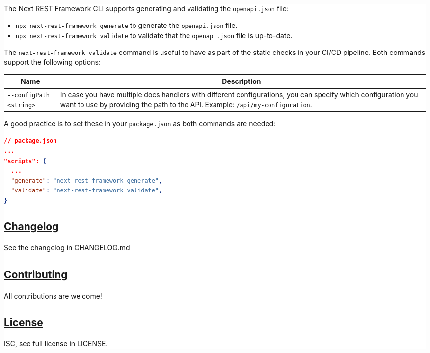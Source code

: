 The Next REST Framework CLI supports generating and validating the `openapi.json` file:

- `npx next-rest-framework generate` to generate the `openapi.json` file.
- `npx next-rest-framework validate` to validate that the `openapi.json` file is up-to-date.

The `next-rest-framework validate` command is useful to have as part of the static checks in your CI/CD pipeline. Both commands support the following options:

| Name                    | Description                                                                                                                                                                                    |
| ----------------------- | ---------------------------------------------------------------------------------------------------------------------------------------------------------------------------------------------- |
| `--configPath <string>` | In case you have multiple docs handlers with different configurations, you can specify which configuration you want to use by providing the path to the API. Example: `/api/my-configuration`. |

A good practice is to set these in your `package.json` as both commands are needed:

```json
// package.json
...
"scripts": {
  ...
  "generate": "next-rest-framework generate",
  "validate": "next-rest-framework validate",
}
```

## [Changelog](#changelog)

See the changelog in [CHANGELOG.md](https://github.com/blomqma/next-rest-framework/blob/main/CHANGELOG.md)

## [Contributing](#contributing)

All contributions are welcome!

## [License](#license)

ISC, see full license in [LICENSE](https://github.com/blomqma/next-rest-framework/blob/main/LICENCE).
